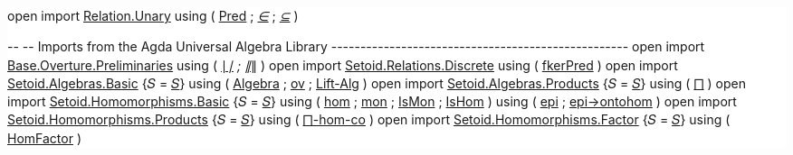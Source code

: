 <a id="826" class="Keyword">open</a> <a id="831" class="Keyword">import</a> <a id="838" href="Relation.Unary.html" class="Module">Relation.Unary</a>    <a id="856" class="Keyword">using</a> <a id="862" class="Symbol">(</a> <a id="864" href="Relation.Unary.html#1101" class="Function">Pred</a> <a id="869" class="Symbol">;</a> <a id="871" href="Relation.Unary.html#1523" class="Function Operator">_∈_</a> <a id="875" class="Symbol">;</a> <a id="877" href="Relation.Unary.html#1742" class="Function Operator">_⊆_</a> <a id="881" class="Symbol">)</a>

<a id="884" class="Comment">-- -- Imports from the Agda Universal Algebra Library ---------------------------------------------------</a>
<a id="990" class="Keyword">open</a> <a id="995" class="Keyword">import</a> <a id="1002" href="Base.Overture.Preliminaries.html" class="Module">Base.Overture.Preliminaries</a>                     <a id="1050" class="Keyword">using</a> <a id="1056" class="Symbol">(</a> <a id="1058" href="Base.Overture.Preliminaries.html#4402" class="Function Operator">∣_∣</a> <a id="1062" class="Symbol">;</a> <a id="1064" href="Base.Overture.Preliminaries.html#4440" class="Function Operator">∥_∥</a> <a id="1068" class="Symbol">)</a>
<a id="1070" class="Keyword">open</a> <a id="1075" class="Keyword">import</a> <a id="1082" href="Setoid.Relations.Discrete.html" class="Module">Setoid.Relations.Discrete</a>                       <a id="1130" class="Keyword">using</a> <a id="1136" class="Symbol">(</a> <a id="1138" href="Setoid.Relations.Discrete.html#2464" class="Function">fkerPred</a> <a id="1147" class="Symbol">)</a>
<a id="1149" class="Keyword">open</a> <a id="1154" class="Keyword">import</a> <a id="1161" href="Setoid.Algebras.Basic.html" class="Module">Setoid.Algebras.Basic</a>                   <a id="1201" class="Symbol">{</a><a id="1202" class="Argument">𝑆</a> <a id="1204" class="Symbol">=</a> <a id="1206" href="Setoid.Varieties.HSP.html#362" class="Bound">𝑆</a><a id="1207" class="Symbol">}</a> <a id="1209" class="Keyword">using</a> <a id="1215" class="Symbol">(</a> <a id="1217" href="Setoid.Algebras.Basic.html#2890" class="Record">Algebra</a> <a id="1225" class="Symbol">;</a> <a id="1227" href="Setoid.Algebras.Basic.html#1187" class="Function">ov</a> <a id="1230" class="Symbol">;</a> <a id="1232" href="Setoid.Algebras.Basic.html#5633" class="Function">Lift-Alg</a> <a id="1241" class="Symbol">)</a>
<a id="1243" class="Keyword">open</a> <a id="1248" class="Keyword">import</a> <a id="1255" href="Setoid.Algebras.Products.html" class="Module">Setoid.Algebras.Products</a>                <a id="1295" class="Symbol">{</a><a id="1296" class="Argument">𝑆</a> <a id="1298" class="Symbol">=</a> <a id="1300" href="Setoid.Varieties.HSP.html#362" class="Bound">𝑆</a><a id="1301" class="Symbol">}</a> <a id="1303" class="Keyword">using</a> <a id="1309" class="Symbol">(</a> <a id="1311" href="Setoid.Algebras.Products.html#1792" class="Function">⨅</a> <a id="1313" class="Symbol">)</a>
<a id="1315" class="Keyword">open</a> <a id="1320" class="Keyword">import</a> <a id="1327" href="Setoid.Homomorphisms.Basic.html" class="Module">Setoid.Homomorphisms.Basic</a>              <a id="1367" class="Symbol">{</a><a id="1368" class="Argument">𝑆</a> <a id="1370" class="Symbol">=</a> <a id="1372" href="Setoid.Varieties.HSP.html#362" class="Bound">𝑆</a><a id="1373" class="Symbol">}</a> <a id="1375" class="Keyword">using</a> <a id="1381" class="Symbol">(</a> <a id="1383" href="Setoid.Homomorphisms.Basic.html#1980" class="Function">hom</a> <a id="1387" class="Symbol">;</a> <a id="1389" href="Setoid.Homomorphisms.Basic.html#2316" class="Function">mon</a> <a id="1393" class="Symbol">;</a> <a id="1395" href="Setoid.Homomorphisms.Basic.html#2156" class="Record">IsMon</a> <a id="1401" class="Symbol">;</a> <a id="1403" href="Setoid.Homomorphisms.Basic.html#1884" class="Record">IsHom</a> <a id="1409" class="Symbol">)</a>
                                                            <a id="1471" class="Keyword">using</a> <a id="1477" class="Symbol">(</a> <a id="1479" href="Setoid.Homomorphisms.Basic.html#2605" class="Function">epi</a> <a id="1483" class="Symbol">;</a> <a id="1485" href="Setoid.Homomorphisms.Basic.html#2923" class="Function">epi→ontohom</a> <a id="1497" class="Symbol">)</a>
<a id="1499" class="Keyword">open</a> <a id="1504" class="Keyword">import</a> <a id="1511" href="Setoid.Homomorphisms.Products.html" class="Module">Setoid.Homomorphisms.Products</a>           <a id="1551" class="Symbol">{</a><a id="1552" class="Argument">𝑆</a> <a id="1554" class="Symbol">=</a> <a id="1556" href="Setoid.Varieties.HSP.html#362" class="Bound">𝑆</a><a id="1557" class="Symbol">}</a> <a id="1559" class="Keyword">using</a> <a id="1565" class="Symbol">(</a> <a id="1567" href="Setoid.Homomorphisms.Products.html#2190" class="Function">⨅-hom-co</a> <a id="1576" class="Symbol">)</a>
<a id="1578" class="Keyword">open</a> <a id="1583" class="Keyword">import</a> <a id="1590" href="Setoid.Homomorphisms.Factor.html" class="Module">Setoid.Homomorphisms.Factor</a>             <a id="1630" class="Symbol">{</a><a id="1631" class="Argument">𝑆</a> <a id="1633" class="Symbol">=</a> <a id="1635" href="Setoid.Varieties.HSP.html#362" class="Bound">𝑆</a><a id="1636" class="Symbol">}</a> <a id="1638" class="Keyword">using</a> <a id="1644" class="Symbol">(</a> <a id="1646" href="Setoid.Homomorphisms.Factor.html#2685" class="Function">HomFactor</a> <a id="1656" class="Symbol">)</a>